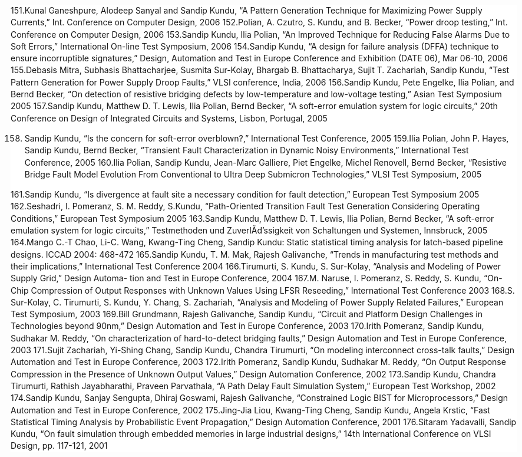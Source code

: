 151.Kunal Ganeshpure, Alodeep Sanyal and Sandip Kundu, “A Pattern Generation Technique for
Maximizing Power Supply Currents,” Int. Conference on Computer Design, 2006
152.Polian, A. Czutro, S. Kundu, and B. Becker, “Power droop testing,” Int. Conference on Computer
Design, 2006
153.Sandip Kundu, Ilia Polian, “An Improved Technique for Reducing False Alarms Due to Soft Errors,”
International On-line Test Symposium, 2006
154.Sandip Kundu, “A design for failure analysis (DFFA) technique to ensure incorruptible signatures,”
Design, Automation and Test in Europe Conference and Exhibition (DATE 06), Mar 06-10, 2006
155.Debasis Mitra, Subhasis Bhattacharjee, Susmita Sur-Kolay, Bhargab B. Bhattacharya, Sujit
T. Zachariah, Sandip Kundu, “Test Pattern Generation for Power Supply Droop Faults,” VLSI
conference, India, 2006
156.Sandip Kundu, Pete Engelke, Ilia Polian, and Bernd Becker, “On detection of resistive bridging
defects by low-temperature and low-voltage testing,” Asian Test Symposium 2005
157.Sandip Kundu, Matthew D. T. Lewis, Ilia Polian, Bernd Becker, “A soft-error emulation system for
logic circuits,” 20th Conference on Design of Integrated Circuits and Systems, Lisbon, Portugal,
2005

158. Sandip Kundu, “Is the concern for soft-error overblown?,” International Test Conference, 2005
159.Ilia Polian, John P. Hayes, Sandip Kundu, Bernd Becker, “Transient Fault Characterization in
    Dynamic Noisy Environments,” International Test Conference, 2005
160.Ilia Polian, Sandip Kundu, Jean-Marc Galliere, Piet Engelke, Michel Renovell, Bernd Becker,
    “Resistive Bridge Fault Model Evolution From Conventional to Ultra Deep Submicron Technologies,”
       VLSI Test Symposium, 2005


161.Sandip Kundu, “Is divergence at fault site a necessary condition for fault detection,” European
Test Symposium 2005
162.Seshadri, I. Pomeranz, S. M. Reddy, S.Kundu, “Path-Oriented Transition Fault Test Generation
Considering Operating Conditions,” European Test Symposium 2005
163.Sandip Kundu, Matthew D. T. Lewis, Ilia Polian, Bernd Becker, “A soft-error emulation system for
logic circuits,” Testmethoden und ZuverlÃd’ssigkeit von Schaltungen und Systemen, Innsbruck,
2005
164.Mango C.-T Chao, Li-C. Wang, Kwang-Ting Cheng, Sandip Kundu: Static statistical timing
analysis for latch-based pipeline designs. ICCAD 2004: 468-472
165.Sandip Kundu, T. M. Mak, Rajesh Galivanche, “Trends in manufacturing test methods and their
implications,” International Test Conference 2004
166.Tirumurti, S. Kundu, S. Sur-Kolay, “Analysis and Modeling of Power Supply Grid,” Design Automa-
tion and Test in Europe Conference, 2004
167.M. Naruse, I. Pomeranz, S. Reddy, S. Kundu, “On-Chip Compression of Output Responses with
Unknown Values Using LFSR Reseeding,” International Test Conference 2003
168.S. Sur-Kolay, C. Tirumurti, S. Kundu, Y. Chang, S. Zachariah, “Analysis and Modeling of Power
Supply Related Failures,” European Test Symposium, 2003
169.Bill Grundmann, Rajesh Galivanche, Sandip Kundu, “Circuit and Platform Design Challenges in
Technologies beyond 90nm,” Design Automation and Test in Europe Conference, 2003
170.Irith Pomeranz, Sandip Kundu, Sudhakar M. Reddy, “On characterization of hard-to-detect
bridging faults,” Design Automation and Test in Europe Conference, 2003
171.Sujit Zachariah, Yi-Shing Chang, Sandip Kundu, Chandra Tirumurti, “On modeling interconnect
cross-talk faults,” Design Automation and Test in Europe Conference, 2003
172.Irith Pomeranz, Sandip Kundu, Sudhakar M. Reddy, “On Output Response Compression in the
Presence of Unknown Output Values,” Design Automation Conference, 2002
173.Sandip Kundu, Chandra Tirumurti, Rathish Jayabharathi, Praveen Parvathala, “A Path Delay
Fault Simulation System,” European Test Workshop, 2002
174.Sandip Kundu, Sanjay Sengupta, Dhiraj Goswami, Rajesh Galivanche, “Constrained Logic BIST
for Microprocessors,” Design Automation and Test in Europe Conference, 2002
175.Jing-Jia Liou, Kwang-Ting Cheng, Sandip Kundu, Angela Krstic, “Fast Statistical Timing Analysis
by Probabilistic Event Propagation,” Design Automation Conference, 2001
176.Sitaram Yadavalli, Sandip Kundu, “On fault simulation through embedded memories in large
industrial designs,” 14th International Conference on VLSI Design, pp. 117-121, 2001
